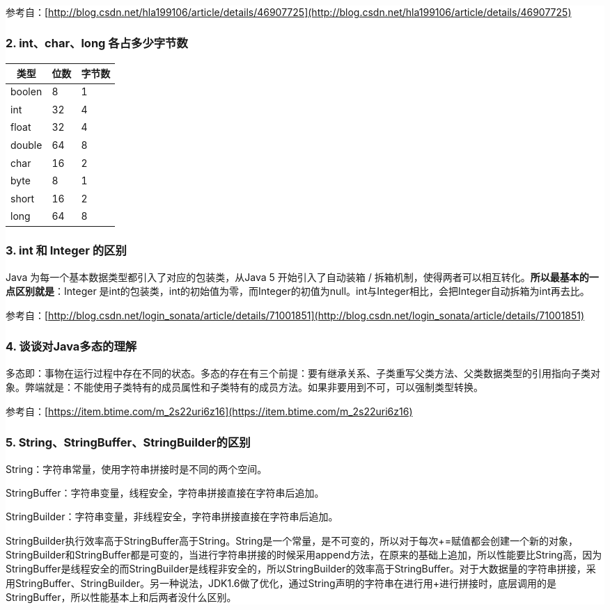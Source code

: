 参考自：[http://blog.csdn.net/hla199106/article/details/46907725](http://blog.csdn.net/hla199106/article/details/46907725)



### 2. <span id="java_base_2">int、char、long 各占多少字节数</span>

| 类型     | 位数   | 字节数  |
| ------ | ---- | ---- |
| boolen | 8    | 1    |
| int    | 32   | 4    |
| float  | 32   | 4    |
| double | 64   | 8    |
| char   | 16   | 2    |
| byte   | 8    | 1    |
| short  | 16   | 2    |
| long   | 64   | 8    |



### 3. <span id="java_base_3">int 和 Integer 的区别</span>

Java 为每一个基本数据类型都引入了对应的包装类，从Java 5 开始引入了自动装箱 / 拆箱机制，使得两者可以相互转化。**所以最基本的一点区别就是**：Integer 是int的包装类，int的初始值为零，而Integer的初值为null。int与Integer相比，会把Integer自动拆箱为int再去比。

参考自：[http://blog.csdn.net/login_sonata/article/details/71001851](http://blog.csdn.net/login_sonata/article/details/71001851)



### 4.  <span id="java_base_4">谈谈对Java多态的理解</span>

多态即：事物在运行过程中存在不同的状态。多态的存在有三个前提：要有继承关系、子类重写父类方法、父类数据类型的引用指向子类对象。弊端就是：不能使用子类特有的成员属性和子类特有的成员方法。如果非要用到不可，可以强制类型转换。

参考自：[https://item.btime.com/m_2s22uri6z16](https://item.btime.com/m_2s22uri6z16)



### 5.  <span id="java_base_5">String、StringBuffer、StringBuilder的区别</span>

String：字符串常量，使用字符串拼接时是不同的两个空间。

StringBuffer：字符串变量，线程安全，字符串拼接直接在字符串后追加。

StringBuilder：字符串变量，非线程安全，字符串拼接直接在字符串后追加。

StringBuilder执行效率高于StringBuffer高于String。String是一个常量，是不可变的，所以对于每次+=赋值都会创建一个新的对象，StringBuilder和StringBuffer都是可变的，当进行字符串拼接的时候采用append方法，在原来的基础上追加，所以性能要比String高，因为StringBuffer是线程安全的而StringBuilder是线程非安全的，所以StringBuilder的效率高于StringBuffer。对于大数据量的字符串拼接，采用StringBuffer、StringBuilder。另一种说法，JDK1.6做了优化，通过String声明的字符串在进行用+进行拼接时，底层调用的是StringBuffer，所以性能基本上和后两者没什么区别。
